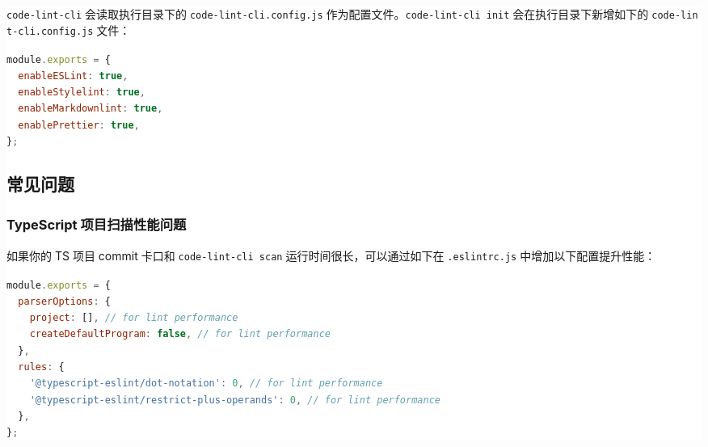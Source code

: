 `code-lint-cli` 会读取执行目录下的 `code-lint-cli.config.js` 作为配置文件。`code-lint-cli init` 会在执行目录下新增如下的 `code-lint-cli.config.js` 文件：

```js
module.exports = {
  enableESLint: true,
  enableStylelint: true,
  enableMarkdownlint: true,
  enablePrettier: true,
};
```

## 常见问题

### TypeScript 项目扫描性能问题

如果你的 TS 项目 commit 卡口和 `code-lint-cli scan` 运行时间很长，可以通过如下在 `.eslintrc.js` 中增加以下配置提升性能：

```js
module.exports = {
  parserOptions: {
    project: [], // for lint performance
    createDefaultProgram: false, // for lint performance
  },
  rules: {
    '@typescript-eslint/dot-notation': 0, // for lint performance
    '@typescript-eslint/restrict-plus-operands': 0, // for lint performance
  },
};
```
